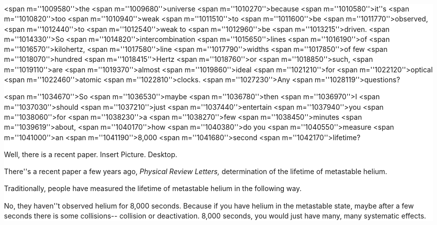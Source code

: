   <span m=''1009580''>the</span> <span m=''1009680''>universe</span> <span m=''1010270''>because</span>
  <span m=''1010580''>it''s</span> <span m=''1010820''>too</span> <span m=''1010940''>weak</span>
  <span m=''1011510''>to</span> <span m=''1011600''>be</span> <span m=''1011770''>observed,</span>
  <span m=''1012440''>to</span> <span m=''1012540''>weak to</span> <span m=''1012960''>be</span>
  <span m=''1013215''>driven.</span> <span m=''1014330''>So</span> <span m=''1014820''>intercombination</span>
  <span m=''1015650''>lines</span> <span m=''1016190''>of</span> <span m=''1016570''>kilohertz,</span>
  <span m=''1017580''>line</span> <span m=''1017790''>widths</span> <span m=''1017850''>of
  few</span> <span m=''1018070''>hundred</span> <span m=''1018415''>Hertz</span> <span
  m=''1018760''>or</span> <span m=''1018850''>such,</span> <span m=''1019110''>are</span>
  <span m=''1019370''>almost</span> <span m=''1019860''>ideal</span> <span m=''1021210''>for</span>
  <span m=''1022120''>optical</span> <span m=''1022460''>atomic</span> <span m=''1022810''>clocks.</span>
  <span m=''1027230''>Any</span> <span m=''1028119''>questions?</span> </p><p><span
  m=''1034670''>So</span> <span m=''1036530''>maybe</span> <span m=''1036780''>then</span>
  <span m=''1036970''>I</span> <span m=''1037030''>should</span> <span m=''1037210''>just</span>
  <span m=''1037440''>entertain</span> <span m=''1037940''>you</span> <span m=''1038060''>for</span>
  <span m=''1038230''>a</span> <span m=''1038270''>few</span> <span m=''1038450''>minutes</span>
  <span m=''1039619''>about,</span> <span m=''1040170''>how</span> <span m=''1040380''>do
  you</span> <span m=''1040550''>measure</span> <span m=''1041000''>an</span> <span
  m=''1041190''>8,000</span> <span m=''1041680''>second</span> <span m=''1042170''>lifetime?</span>
  </p><p><span m=''1046086''>Well,</span> <span m=''1047520''>there</span> <span m=''1047680''>is</span>
  <span m=''1049090''>a</span> <span m=''1049110''>recent</span> <span m=''1051150''>paper.</span>
  <span m=''1053818''>Insert</span> <span m=''1054260''>Picture.</span> <span m=''1054460''>Desktop.</span>
  </p><p><span m=''1066610''>There''s</span> <span m=''1066850''>a</span> <span m=''1066950''>recent</span>
  <span m=''1067270''>paper</span> <span m=''1067530''>a</span> <span m=''1067790''>few</span>
  <span m=''1067980''>years</span> <span m=''1068270''>ago,</span> <span m=''1068730''><i>Physical</i></span>
  <span m=''1068995''><i>Review</i></span> <span m=''1069260''><i>Letters,</i></span>
  <span m=''1070040''>determination</span> <span m=''1070900''>of</span> <span m=''1071560''>the</span>
  <span m=''1071680''>lifetime</span> <span m=''1072200''>of</span> <span m=''1072330''>metastable</span>
  <span m=''1073440''>helium.</span> </p><p><span m=''1074570''>Traditionally,</span>
  <span m=''1075590''>people</span> <span m=''1075890''>have</span> <span m=''1076040''>measured</span>
  <span m=''1076450''>the</span> <span m=''1076550''>lifetime</span> <span m=''1076970''>of</span>
  <span m=''1077100''>metastable</span> <span m=''1077360''>helium</span> <span m=''1078040''>in</span>
  <span m=''1078160''>the</span> <span m=''1078250''>following</span> <span m=''1078545''>way.</span>
  </p><p><span m=''1079330''>No,</span> <span m=''1080090''>they</span> <span m=''1080190''>haven''t</span>
  <span m=''1080380''>observed</span> <span m=''1080740''>helium</span> <span m=''1080930''>for</span>
  <span m=''1081550''>8,000</span> <span m=''1082120''>seconds.</span> <span m=''1082550''>Because</span>
  <span m=''1083250''>if</span> <span m=''1083380''>you</span> <span m=''1083510''>have</span>
  <span m=''1083960''>helium</span> <span m=''1084250''>in</span> <span m=''1084310''>the
  metastable</span> <span m=''1084670''>state,</span> <span m=''1085400''>maybe</span>
  <span m=''1085650''>after</span> <span m=''1086030''>a</span> <span m=''1086170''>few</span>
  <span m=''1086350''>seconds there is</span> <span m=''1086780''>some</span> <span
  m=''1087030''>collisions--</span> <span m=''1087660''>collision</span> <span m=''1088200''>or</span>
  <span m=''1088255''>deactivation.</span> <span m=''1089410''>8,000</span> <span
  m=''1089670''>seconds,</span> <span m=''1090080''>you</span> <span m=''1090210''>would</span>
  <span m=''1090320''>just</span> <span m=''1090630''>have</span> <span m=''1091080''>many,</span>
  <span m=''1091470''>many</span> <span m=''1091620''>systematic</span> <span m=''1092250''>effects.</span>